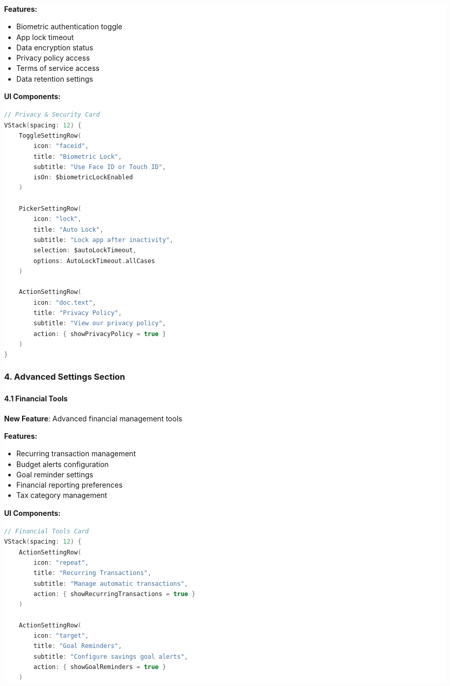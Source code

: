 **Features:**
- Biometric authentication toggle
- App lock timeout
- Data encryption status
- Privacy policy access
- Terms of service access
- Data retention settings

**UI Components:**
```swift
// Privacy & Security Card
VStack(spacing: 12) {
    ToggleSettingRow(
        icon: "faceid",
        title: "Biometric Lock",
        subtitle: "Use Face ID or Touch ID",
        isOn: $biometricLockEnabled
    )
    
    PickerSettingRow(
        icon: "lock",
        title: "Auto Lock",
        subtitle: "Lock app after inactivity",
        selection: $autoLockTimeout,
        options: AutoLockTimeout.allCases
    )
    
    ActionSettingRow(
        icon: "doc.text",
        title: "Privacy Policy",
        subtitle: "View our privacy policy",
        action: { showPrivacyPolicy = true }
    )
}
```

### 4. Advanced Settings Section

#### 4.1 Financial Tools
**New Feature**: Advanced financial management tools

**Features:**
- Recurring transaction management
- Budget alerts configuration
- Goal reminder settings
- Financial reporting preferences
- Tax category management

**UI Components:**
```swift
// Financial Tools Card
VStack(spacing: 12) {
    ActionSettingRow(
        icon: "repeat",
        title: "Recurring Transactions",
        subtitle: "Manage automatic transactions",
        action: { showRecurringTransactions = true }
    )
    
    ActionSettingRow(
        icon: "target",
        title: "Goal Reminders",
        subtitle: "Configure savings goal alerts",
        action: { showGoalReminders = true }
    )
```